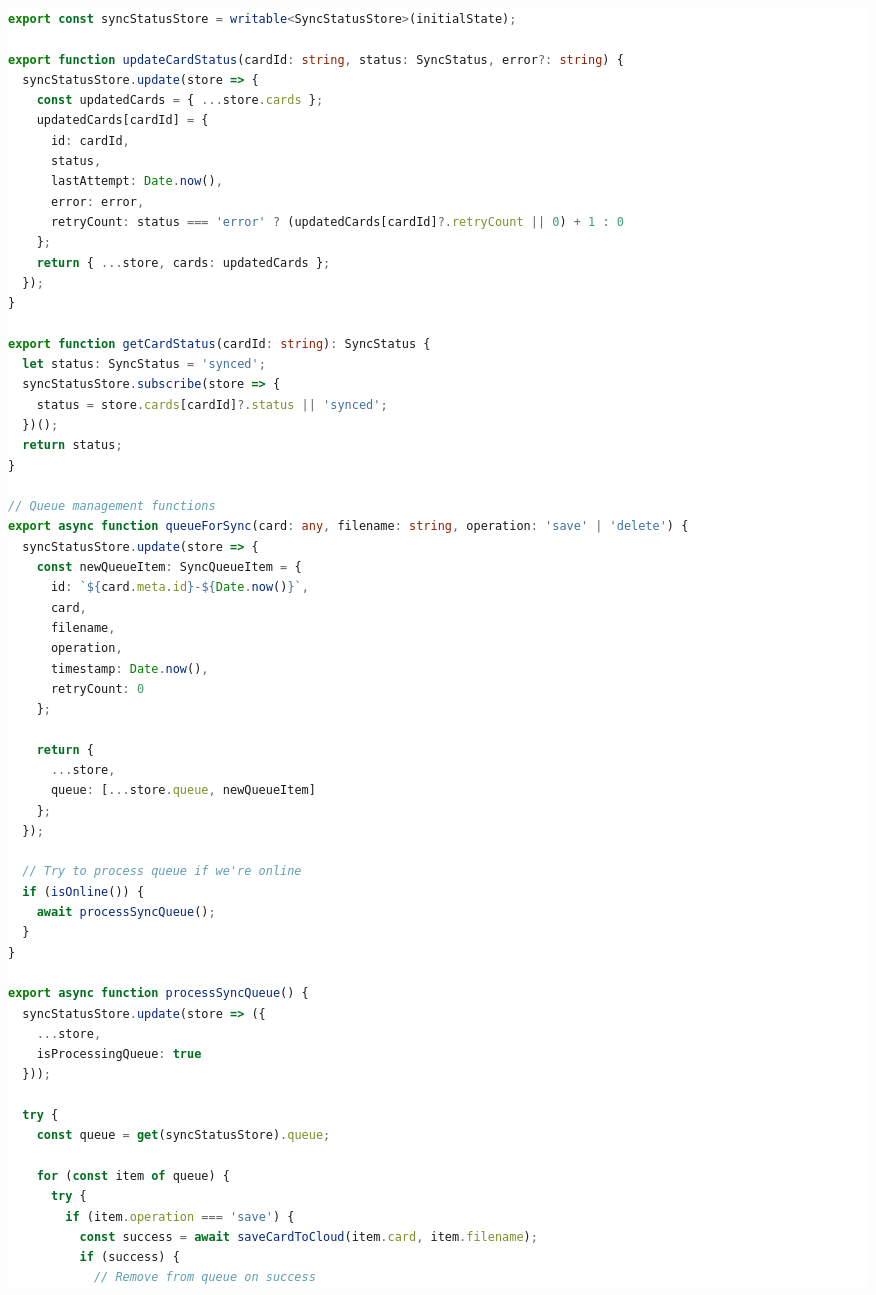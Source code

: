```typescript
export const syncStatusStore = writable<SyncStatusStore>(initialState);

export function updateCardStatus(cardId: string, status: SyncStatus, error?: string) {
  syncStatusStore.update(store => {
    const updatedCards = { ...store.cards };
    updatedCards[cardId] = {
      id: cardId,
      status,
      lastAttempt: Date.now(),
      error: error,
      retryCount: status === 'error' ? (updatedCards[cardId]?.retryCount || 0) + 1 : 0
    };
    return { ...store, cards: updatedCards };
  });
}

export function getCardStatus(cardId: string): SyncStatus {
  let status: SyncStatus = 'synced';
  syncStatusStore.subscribe(store => {
    status = store.cards[cardId]?.status || 'synced';
  })();
  return status;
}

// Queue management functions
export async function queueForSync(card: any, filename: string, operation: 'save' | 'delete') {
  syncStatusStore.update(store => {
    const newQueueItem: SyncQueueItem = {
      id: `${card.meta.id}-${Date.now()}`,
      card,
      filename,
      operation,
      timestamp: Date.now(),
      retryCount: 0
    };

    return {
      ...store,
      queue: [...store.queue, newQueueItem]
    };
  });

  // Try to process queue if we're online
  if (isOnline()) {
    await processSyncQueue();
  }
}

export async function processSyncQueue() {
  syncStatusStore.update(store => ({
    ...store,
    isProcessingQueue: true
  }));

  try {
    const queue = get(syncStatusStore).queue;

    for (const item of queue) {
      try {
        if (item.operation === 'save') {
          const success = await saveCardToCloud(item.card, item.filename);
          if (success) {
            // Remove from queue on success
```
